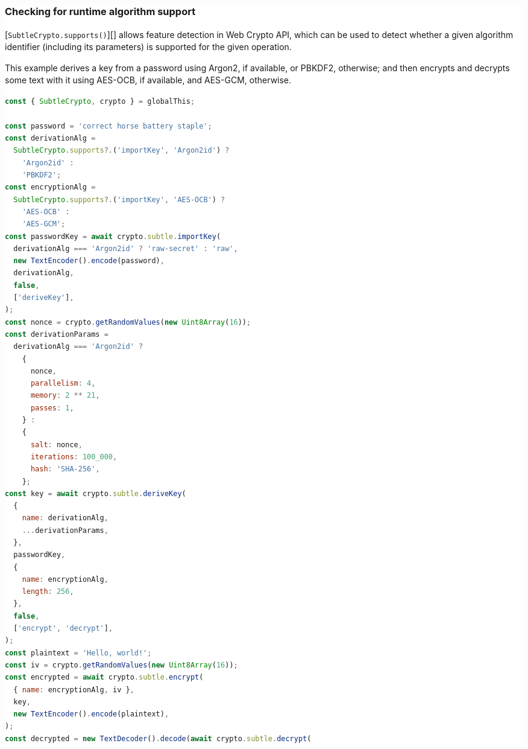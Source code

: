### Checking for runtime algorithm support

[`SubtleCrypto.supports()`][] allows feature detection in Web Crypto API,
which can be used to detect whether a given algorithm identifier
(including its parameters) is supported for the given operation.

This example derives a key from a password using Argon2, if available,
or PBKDF2, otherwise; and then encrypts and decrypts some text with it
using AES-OCB, if available, and AES-GCM, otherwise.

```mjs
const { SubtleCrypto, crypto } = globalThis;

const password = 'correct horse battery staple';
const derivationAlg =
  SubtleCrypto.supports?.('importKey', 'Argon2id') ?
    'Argon2id' :
    'PBKDF2';
const encryptionAlg =
  SubtleCrypto.supports?.('importKey', 'AES-OCB') ?
    'AES-OCB' :
    'AES-GCM';
const passwordKey = await crypto.subtle.importKey(
  derivationAlg === 'Argon2id' ? 'raw-secret' : 'raw',
  new TextEncoder().encode(password),
  derivationAlg,
  false,
  ['deriveKey'],
);
const nonce = crypto.getRandomValues(new Uint8Array(16));
const derivationParams =
  derivationAlg === 'Argon2id' ?
    {
      nonce,
      parallelism: 4,
      memory: 2 ** 21,
      passes: 1,
    } :
    {
      salt: nonce,
      iterations: 100_000,
      hash: 'SHA-256',
    };
const key = await crypto.subtle.deriveKey(
  {
    name: derivationAlg,
    ...derivationParams,
  },
  passwordKey,
  {
    name: encryptionAlg,
    length: 256,
  },
  false,
  ['encrypt', 'decrypt'],
);
const plaintext = 'Hello, world!';
const iv = crypto.getRandomValues(new Uint8Array(16));
const encrypted = await crypto.subtle.encrypt(
  { name: encryptionAlg, iv },
  key,
  new TextEncoder().encode(plaintext),
);
const decrypted = new TextDecoder().decode(await crypto.subtle.decrypt(
```

[^secure-curves]: See [Secure Curves in the Web Cryptography API][]
[^modern-algos]: See [Modern Algorithms in the Web Cryptography API][]
[^openssl30]: Requires OpenSSL >= 3.0
[^openssl32]: Requires OpenSSL >= 3.2
[^openssl35]: Requires OpenSSL >= 3.5
[JSON Web Key]: https://tools.ietf.org/html/rfc7517
[Key usages]: #cryptokeyusages
[Modern Algorithms in the Web Cryptography API]: #modern-algorithms-in-the-web-cryptography-api
[RFC 4122]: https://www.rfc-editor.org/rfc/rfc4122.txt
[Secure Curves in the Web Cryptography API]: #secure-curves-in-the-web-cryptography-api
[Web Crypto API]: https://www.w3.org/TR/WebCryptoAPI/
[`SubtleCrypto.supports()`]: #static-method-subtlecryptosupportsoperation-algorithm-lengthoradditionalalgorithm
[`subtle.decapsulateBits()`]: #subtledecapsulatebitsdecapsulationalgorithm-decapsulationkey-ciphertext
[`subtle.decapsulateKey()`]: #subtledecapsulatekeydecapsulationalgorithm-decapsulationkey-ciphertext-sharedkeyalgorithm-extractable-usages
[`subtle.decrypt()`]: #subtledecryptalgorithm-key-data
[`subtle.deriveBits()`]: #subtlederivebitsalgorithm-basekey-length
[`subtle.deriveKey()`]: #subtlederivekeyalgorithm-basekey-derivedkeyalgorithm-extractable-keyusages
[`subtle.digest()`]: #subtledigestalgorithm-data
[`subtle.encapsulateBits()`]: #subtleencapsulatebitsencapsulationalgorithm-encapsulationkey
[`subtle.encapsulateKey()`]: #subtleencapsulatekeyencapsulationalgorithm-encapsulationkey-sharedkeyalgorithm-extractable-usages
[`subtle.encrypt()`]: #subtleencryptalgorithm-key-data
[`subtle.exportKey()`]: #subtleexportkeyformat-key
[`subtle.generateKey()`]: #subtlegeneratekeyalgorithm-extractable-keyusages
[`subtle.getPublicKey()`]: #subtlegetpublickeykey-keyusages
[`subtle.importKey()`]: #subtleimportkeyformat-keydata-algorithm-extractable-keyusages
[`subtle.sign()`]: #subtlesignalgorithm-key-data
[`subtle.unwrapKey()`]: #subtleunwrapkeyformat-wrappedkey-unwrappingkey-unwrapalgo-unwrappedkeyalgo-extractable-keyusages
[`subtle.verify()`]: #subtleverifyalgorithm-key-signature-data
[`subtle.wrapKey()`]: #subtlewrapkeyformat-key-wrappingkey-wrapalgo